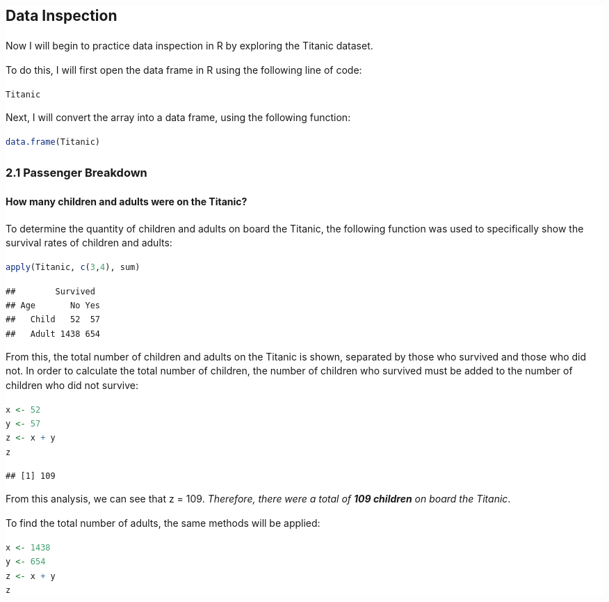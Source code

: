 Data Inspection
---------------

Now I will begin to practice data inspection in R by exploring the Titanic dataset.

To do this, I will first open the data frame in R using the following line of code:

``` r
Titanic
```

Next, I will convert the array into a data frame, using the following function:

``` r
data.frame(Titanic)
```

### 2.1 Passenger Breakdown

#### How many children and adults were on the Titanic?

To determine the quantity of children and adults on board the Titanic, the following function was used to specifically show the survival rates of children and adults:

``` r
apply(Titanic, c(3,4), sum)
```

    ##        Survived
    ## Age       No Yes
    ##   Child   52  57
    ##   Adult 1438 654

From this, the total number of children and adults on the Titanic is shown, separated by those who survived and those who did not. In order to calculate the total number of children, the number of children who survived must be added to the number of children who did not survive:

``` r
x <- 52
y <- 57
z <- x + y
z
```

    ## [1] 109

From this analysis, we can see that z = 109. *Therefore, there were a total of **109 children** on board the Titanic*.

To find the total number of adults, the same methods will be applied:

``` r
x <- 1438
y <- 654
z <- x + y
z
```
